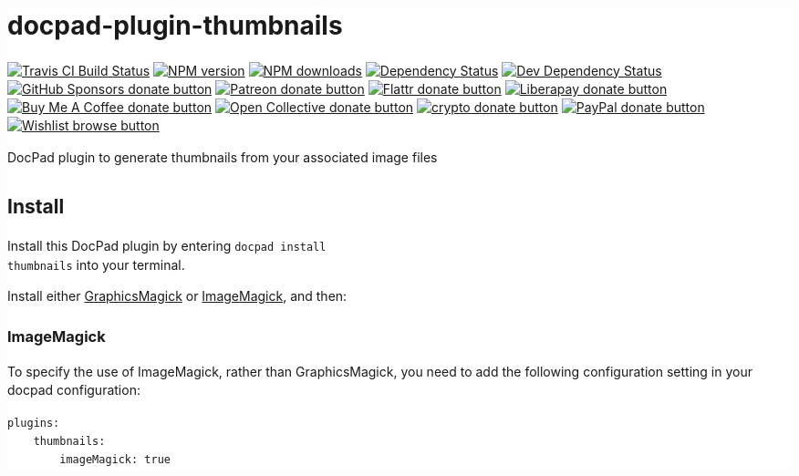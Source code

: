 

<h1>docpad-plugin-thumbnails</h1>






<span class="badge-travisci"><a href="http://travis-ci.org/docpad/docpad-plugin-thumbnails" title="Check this project's build status on TravisCI"><img src="https://img.shields.io/travis/docpad/docpad-plugin-thumbnails/master.svg" alt="Travis CI Build Status" /></a></span>
<span class="badge-npmversion"><a href="https://npmjs.org/package/docpad-plugin-thumbnails" title="View this project on NPM"><img src="https://img.shields.io/npm/v/docpad-plugin-thumbnails.svg" alt="NPM version" /></a></span>
<span class="badge-npmdownloads"><a href="https://npmjs.org/package/docpad-plugin-thumbnails" title="View this project on NPM"><img src="https://img.shields.io/npm/dm/docpad-plugin-thumbnails.svg" alt="NPM downloads" /></a></span>
<span class="badge-daviddm"><a href="https://david-dm.org/docpad/docpad-plugin-thumbnails" title="View the status of this project's dependencies on DavidDM"><img src="https://img.shields.io/david/docpad/docpad-plugin-thumbnails.svg" alt="Dependency Status" /></a></span>
<span class="badge-daviddmdev"><a href="https://david-dm.org/docpad/docpad-plugin-thumbnails#info=devDependencies" title="View the status of this project's development dependencies on DavidDM"><img src="https://img.shields.io/david/dev/docpad/docpad-plugin-thumbnails.svg" alt="Dev Dependency Status" /></a></span>
<br class="badge-separator" />
<span class="badge-githubsponsors"><a href="https://github.com/sponsors/balupton" title="Donate to this project using GitHub Sponsors"><img src="https://img.shields.io/badge/github-donate-yellow.svg" alt="GitHub Sponsors donate button" /></a></span>
<span class="badge-patreon"><a href="https://patreon.com/bevry" title="Donate to this project using Patreon"><img src="https://img.shields.io/badge/patreon-donate-yellow.svg" alt="Patreon donate button" /></a></span>
<span class="badge-flattr"><a href="https://flattr.com/profile/balupton" title="Donate to this project using Flattr"><img src="https://img.shields.io/badge/flattr-donate-yellow.svg" alt="Flattr donate button" /></a></span>
<span class="badge-liberapay"><a href="https://liberapay.com/bevry" title="Donate to this project using Liberapay"><img src="https://img.shields.io/badge/liberapay-donate-yellow.svg" alt="Liberapay donate button" /></a></span>
<span class="badge-buymeacoffee"><a href="https://buymeacoffee.com/balupton" title="Donate to this project using Buy Me A Coffee"><img src="https://img.shields.io/badge/buy%20me%20a%20coffee-donate-yellow.svg" alt="Buy Me A Coffee donate button" /></a></span>
<span class="badge-opencollective"><a href="https://opencollective.com/bevry" title="Donate to this project using Open Collective"><img src="https://img.shields.io/badge/open%20collective-donate-yellow.svg" alt="Open Collective donate button" /></a></span>
<span class="badge-crypto"><a href="https://bevry.me/crypto" title="Donate to this project using Cryptocurrency"><img src="https://img.shields.io/badge/crypto-donate-yellow.svg" alt="crypto donate button" /></a></span>
<span class="badge-paypal"><a href="https://bevry.me/paypal" title="Donate to this project using Paypal"><img src="https://img.shields.io/badge/paypal-donate-yellow.svg" alt="PayPal donate button" /></a></span>
<span class="badge-wishlist"><a href="https://bevry.me/wishlist" title="Buy an item on our wishlist for us"><img src="https://img.shields.io/badge/wishlist-donate-yellow.svg" alt="Wishlist browse button" /></a></span>






DocPad plugin to generate thumbnails from your associated image files






<h2>Install</h2>

Install this DocPad plugin by entering <code>docpad install thumbnails</code> into your terminal.




Install either [GraphicsMagick](http://www.graphicsmagick.org/) or [ImageMagick](http://www.imagemagick.org/), and then:

### ImageMagick

To specify the use of ImageMagick, rather than GraphicsMagick, you need to add the following configuration setting in your docpad configuration:

```
plugins:
	thumbnails:
		imageMagick: true
```
